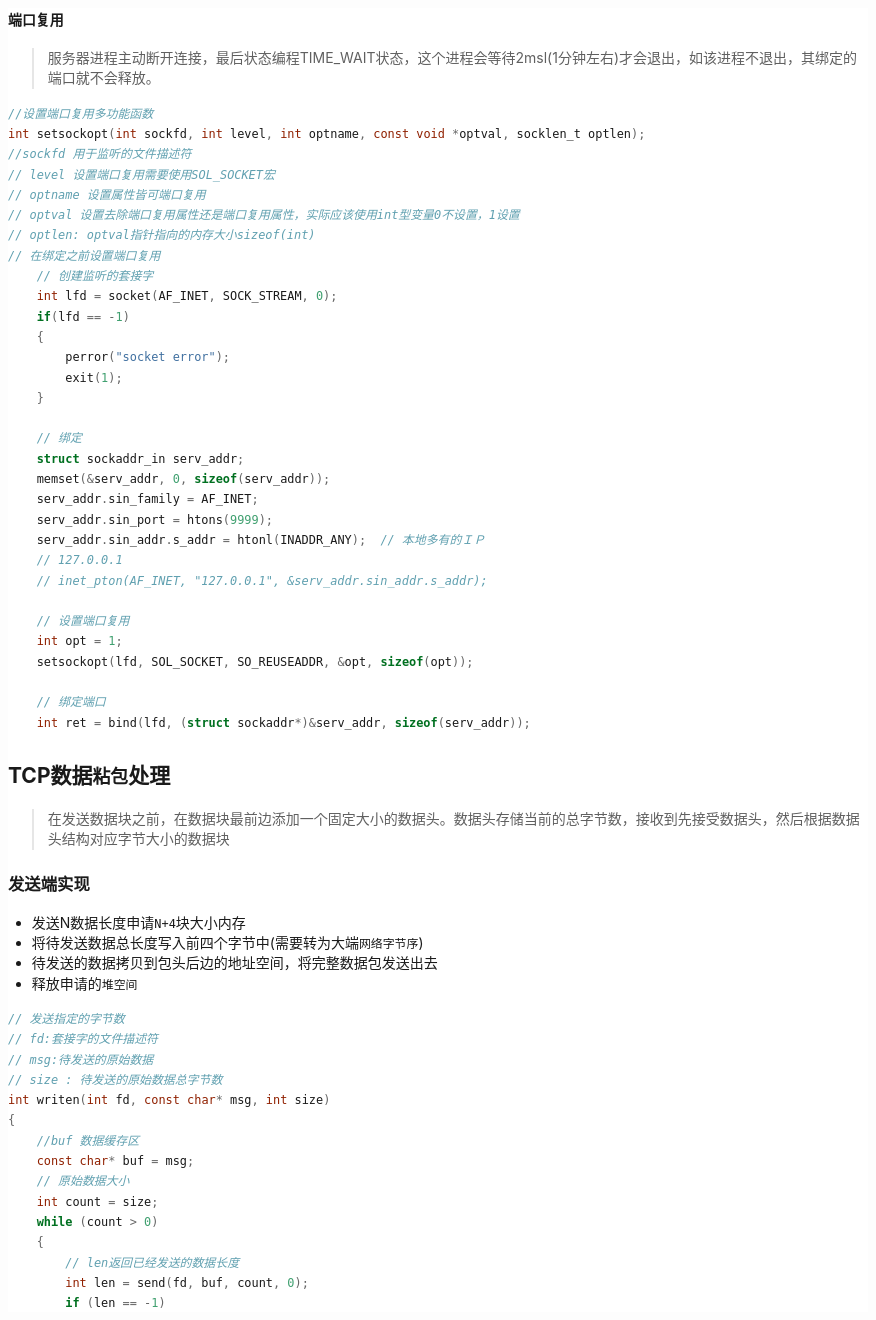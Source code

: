### `端口复用`

> 服务器进程主动断开连接，最后状态编程TIME_WAIT状态，这个进程会等待2msl(1分钟左右)才会退出，如该进程不退出，其绑定的端口就不会释放。

```c
//设置端口复用多功能函数
int setsockopt(int sockfd, int level, int optname, const void *optval, socklen_t optlen);
//sockfd 用于监听的文件描述符
// level 设置端口复用需要使用SOL_SOCKET宏
// optname 设置属性皆可端口复用
// optval 设置去除端口复用属性还是端口复用属性，实际应该使用int型变量0不设置，1设置
// optlen: optval指针指向的内存大小sizeof(int)
// 在绑定之前设置端口复用
    // 创建监听的套接字
    int lfd = socket(AF_INET, SOCK_STREAM, 0);
    if(lfd == -1)
    {
        perror("socket error");
        exit(1);
    }

    // 绑定
    struct sockaddr_in serv_addr;
    memset(&serv_addr, 0, sizeof(serv_addr));
    serv_addr.sin_family = AF_INET;
    serv_addr.sin_port = htons(9999);
    serv_addr.sin_addr.s_addr = htonl(INADDR_ANY);  // 本地多有的ＩＰ
    // 127.0.0.1
    // inet_pton(AF_INET, "127.0.0.1", &serv_addr.sin_addr.s_addr);
    
    // 设置端口复用
    int opt = 1;
    setsockopt(lfd, SOL_SOCKET, SO_REUSEADDR, &opt, sizeof(opt));

    // 绑定端口
    int ret = bind(lfd, (struct sockaddr*)&serv_addr, sizeof(serv_addr));
```

## TCP数据`粘包`处理

> 在发送数据块之前，在数据块最前边添加一个固定大小的数据头。数据头存储当前的总字节数，接收到先接受数据头，然后根据数据头结构对应字节大小的数据块

### 发送端实现

* 发送N数据长度申请`N+4`块大小内存
* 将待发送数据总长度写入前四个字节中(需要转为大端`网络字节序`)
* 待发送的数据拷贝到包头后边的地址空间，将完整数据包发送出去
* 释放申请的`堆空间`

```c
// 发送指定的字节数
// fd:套接字的文件描述符
// msg:待发送的原始数据
// size : 待发送的原始数据总字节数
int writen(int fd, const char* msg, int size)
{
    //buf 数据缓存区
    const char* buf = msg;
    // 原始数据大小
    int count = size;
    while (count > 0)
    {
        // len返回已经发送的数据长度
        int len = send(fd, buf, count, 0);
        if (len == -1)
```